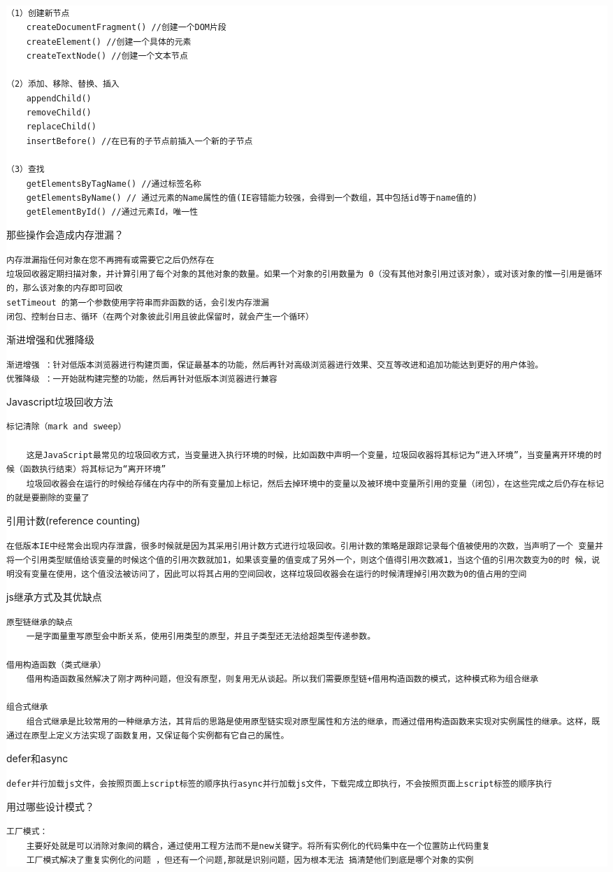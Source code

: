    （1）创建新节点
        createDocumentFragment() //创建一个DOM片段
        createElement() //创建一个具体的元素
        createTextNode() //创建一个文本节点

    （2）添加、移除、替换、插入
        appendChild()
        removeChild()
        replaceChild()
        insertBefore() //在已有的子节点前插入一个新的子节点

    （3）查找
        getElementsByTagName() //通过标签名称
        getElementsByName() // 通过元素的Name属性的值(IE容错能力较强，会得到一个数组，其中包括id等于name值的)
        getElementById() //通过元素Id，唯一性

那些操作会造成内存泄漏？

    内存泄漏指任何对象在您不再拥有或需要它之后仍然存在
    垃圾回收器定期扫描对象，并计算引用了每个对象的其他对象的数量。如果一个对象的引用数量为 0（没有其他对象引用过该对象），或对该对象的惟一引用是循环的，那么该对象的内存即可回收
    setTimeout 的第一个参数使用字符串而非函数的话，会引发内存泄漏
    闭包、控制台日志、循环（在两个对象彼此引用且彼此保留时，就会产生一个循环）

渐进增强和优雅降级

    渐进增强 ：针对低版本浏览器进行构建页面，保证最基本的功能，然后再针对高级浏览器进行效果、交互等改进和追加功能达到更好的用户体验。
    优雅降级 ：一开始就构建完整的功能，然后再针对低版本浏览器进行兼容

Javascript垃圾回收方法

    标记清除（mark and sweep）

        这是JavaScript最常见的垃圾回收方式，当变量进入执行环境的时候，比如函数中声明一个变量，垃圾回收器将其标记为“进入环境”，当变量离开环境的时候（函数执行结束）将其标记为“离开环境”
        垃圾回收器会在运行的时候给存储在内存中的所有变量加上标记，然后去掉环境中的变量以及被环境中变量所引用的变量（闭包），在这些完成之后仍存在标记的就是要删除的变量了

引用计数(reference counting)

    在低版本IE中经常会出现内存泄露，很多时候就是因为其采用引用计数方式进行垃圾回收。引用计数的策略是跟踪记录每个值被使用的次数，当声明了一个 变量并将一个引用类型赋值给该变量的时候这个值的引用次数就加1，如果该变量的值变成了另外一个，则这个值得引用次数减1，当这个值的引用次数变为0的时 候，说明没有变量在使用，这个值没法被访问了，因此可以将其占用的空间回收，这样垃圾回收器会在运行的时候清理掉引用次数为0的值占用的空间

js继承方式及其优缺点

    原型链继承的缺点
        一是字面量重写原型会中断关系，使用引用类型的原型，并且子类型还无法给超类型传递参数。

    借用构造函数（类式继承）
        借用构造函数虽然解决了刚才两种问题，但没有原型，则复用无从谈起。所以我们需要原型链+借用构造函数的模式，这种模式称为组合继承

    组合式继承
        组合式继承是比较常用的一种继承方法，其背后的思路是使用原型链实现对原型属性和方法的继承，而通过借用构造函数来实现对实例属性的继承。这样，既通过在原型上定义方法实现了函数复用，又保证每个实例都有它自己的属性。

defer和async

    defer并行加载js文件，会按照页面上script标签的顺序执行async并行加载js文件，下载完成立即执行，不会按照页面上script标签的顺序执行

用过哪些设计模式？

    工厂模式：
        主要好处就是可以消除对象间的耦合，通过使用工程方法而不是new关键字。将所有实例化的代码集中在一个位置防止代码重复
        工厂模式解决了重复实例化的问题 ，但还有一个问题,那就是识别问题，因为根本无法 搞清楚他们到底是哪个对象的实例
